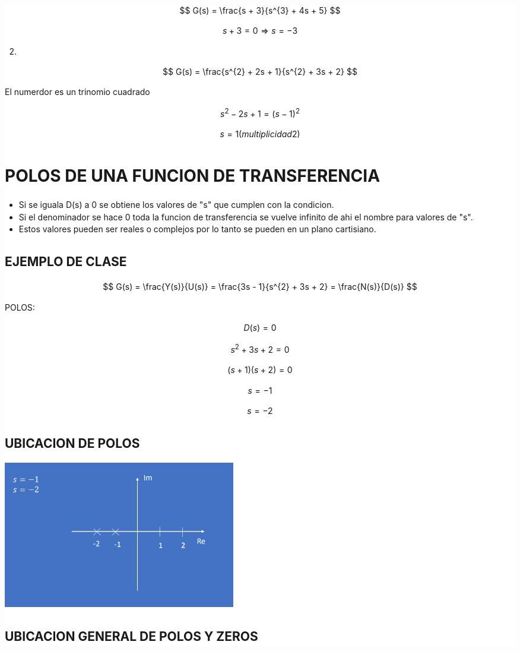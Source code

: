 $$ G(s) = \frac{s + 3}{s^{3} + 4s + 5} $$

$$ s + 3 = 0 \Rightarrow s = -3 $$

2.

$$ G(s) = \frac{s^{2} + 2s + 1}{s^{2} + 3s + 2} $$

El numerdor es un trinomio cuadrado

$$ s^{2} - 2s + 1 = (s - 1)^{2} $$

$$ s = 1 (multiplicidad 2) $$

# POLOS DE UNA FUNCION DE TRANSFERENCIA 
- Si se iguala D(s) a 0 se obtiene los valores de "s" que cumplen con la condicion.
- Si el denominador se hace 0 toda la funcion de transferencia se vuelve infinito de ahi el nombre para valores de "s".
- Estos valores pueden ser reales o complejos por lo tanto se pueden en un plano cartisiano.
## EJEMPLO DE CLASE

$$ G(s) = \frac{Y(s)}{U(s)} = \frac{3s - 1}{s^{2} + 3s + 2} = \frac{N(s)}{D(s)} $$

POLOS:

$$ D(s) = 0 $$

$$ s^{2} + 3s + 2 = 0 $$

$$ (s + 1)(s + 2) = 0 $$

$$ s = -1 $$

$$ s = -2 $$

## UBICACION DE POLOS

![](98.jpg)

## UBICACION GENERAL DE POLOS Y ZEROS 
